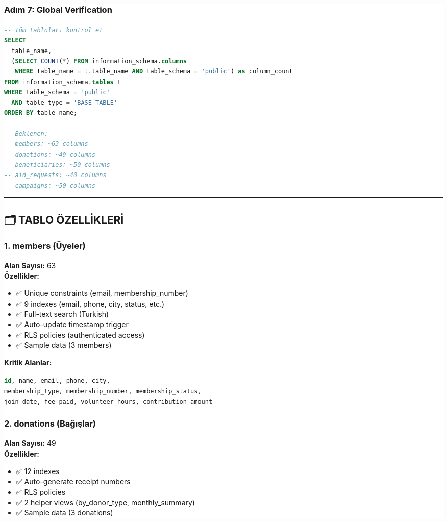 ### Adım 7: Global Verification

```sql
-- Tüm tabloları kontrol et
SELECT
  table_name,
  (SELECT COUNT(*) FROM information_schema.columns
   WHERE table_name = t.table_name AND table_schema = 'public') as column_count
FROM information_schema.tables t
WHERE table_schema = 'public'
  AND table_type = 'BASE TABLE'
ORDER BY table_name;

-- Beklenen:
-- members: ~63 columns
-- donations: ~49 columns
-- beneficiaries: ~50 columns
-- aid_requests: ~40 columns
-- campaigns: ~50 columns
```

---

## 🗂️ TABLO ÖZELLİKLERİ

### 1. **members** (Üyeler)

**Alan Sayısı:** 63  
**Özellikler:**

- ✅ Unique constraints (email, membership_number)
- ✅ 9 indexes (email, phone, city, status, etc.)
- ✅ Full-text search (Turkish)
- ✅ Auto-update timestamp trigger
- ✅ RLS policies (authenticated access)
- ✅ Sample data (3 members)

**Kritik Alanlar:**

```sql
id, name, email, phone, city,
membership_type, membership_number, membership_status,
join_date, fee_paid, volunteer_hours, contribution_amount
```

### 2. **donations** (Bağışlar)

**Alan Sayısı:** 49  
**Özellikler:**

- ✅ 12 indexes
- ✅ Auto-generate receipt numbers
- ✅ RLS policies
- ✅ 2 helper views (by_donor_type, monthly_summary)
- ✅ Sample data (3 donations)
